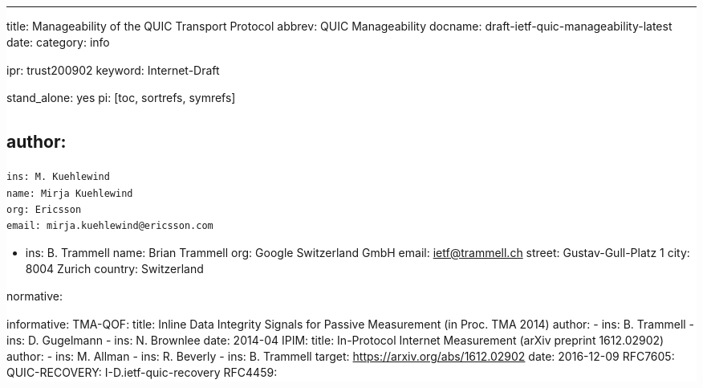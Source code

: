 ---
title: Manageability of the QUIC Transport Protocol
abbrev: QUIC Manageability
docname: draft-ietf-quic-manageability-latest
date:
category: info

ipr: trust200902
keyword: Internet-Draft

stand_alone: yes
pi: [toc, sortrefs, symrefs]


author:
  -
    ins: M. Kuehlewind
    name: Mirja Kuehlewind
    org: Ericsson
    email: mirja.kuehlewind@ericsson.com
  -
    ins: B. Trammell
    name: Brian Trammell
    org: Google Switzerland GmbH
    email: ietf@trammell.ch
    street: Gustav-Gull-Platz 1
    city: 8004 Zurich
    country: Switzerland

normative:

informative:
  TMA-QOF:
    title: Inline Data Integrity Signals for Passive Measurement (in Proc. TMA 2014)
    author:
      -
        ins: B. Trammell
      -
        ins: D. Gugelmann
      -
        ins: N. Brownlee
    date: 2014-04
  IPIM:
    title: In-Protocol Internet Measurement (arXiv preprint 1612.02902)
    author:
      -
        ins: M. Allman
      -
        ins: R. Beverly
      -
        ins: B. Trammell
    target: https://arxiv.org/abs/1612.02902
    date: 2016-12-09
  RFC7605:
  QUIC-RECOVERY: I-D.ietf-quic-recovery
  RFC4459:
